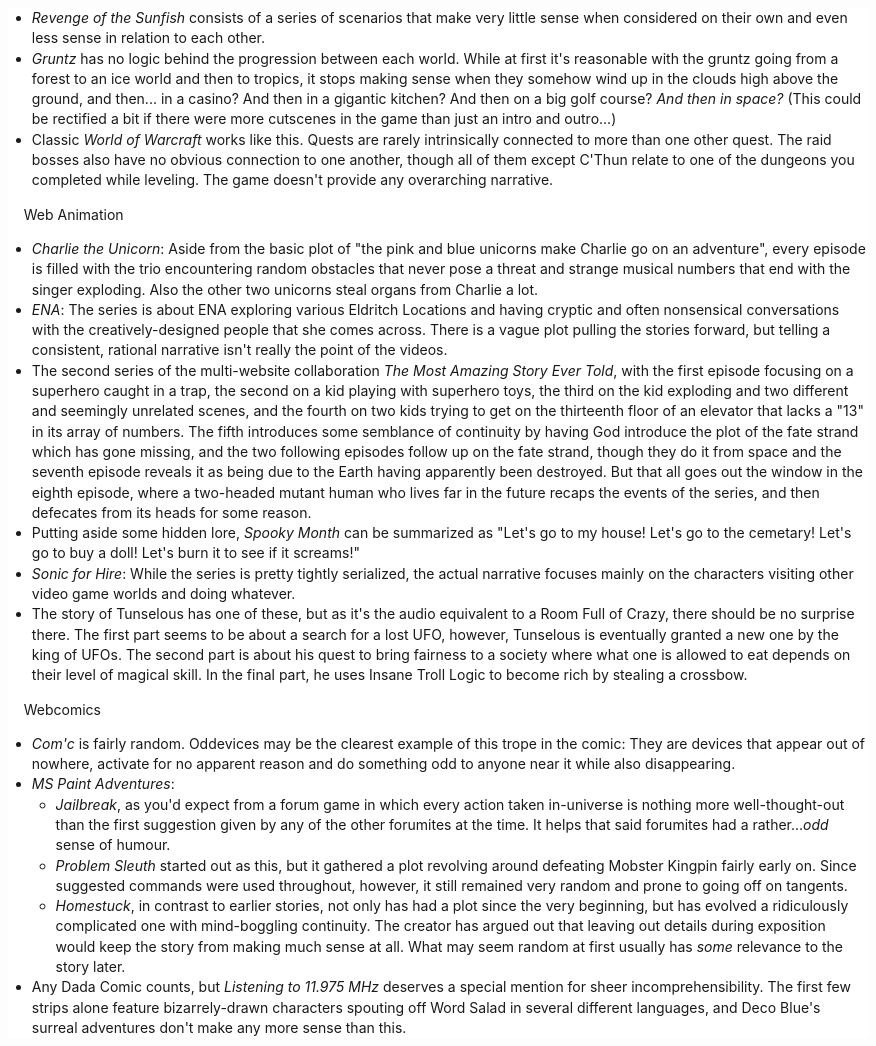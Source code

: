 -   _Revenge of the Sunfish_ consists of a series of scenarios that make very little sense when considered on their own and even less sense in relation to each other.
-   _Gruntz_ has no logic behind the progression between each world. While at first it's reasonable with the gruntz going from a forest to an ice world and then to tropics, it stops making sense when they somehow wind up in the clouds high above the ground, and then... in a casino? And then in a gigantic kitchen? And then on a big golf course? _And then in space?_ (This could be rectified a bit if there were more cutscenes in the game than just an intro and outro...)
-   Classic _World of Warcraft_ works like this. Quests are rarely intrinsically connected to more than one other quest. The raid bosses also have no obvious connection to one another, though all of them except C'Thun relate to one of the dungeons you completed while leveling. The game doesn't provide any overarching narrative.

    Web Animation 

-   _Charlie the Unicorn_: Aside from the basic plot of "the pink and blue unicorns make Charlie go on an adventure", every episode is filled with the trio encountering random obstacles that never pose a threat and strange musical numbers that end with the singer exploding. Also the other two unicorns steal organs from Charlie a lot.
-   _ENA_: The series is about ENA exploring various Eldritch Locations and having cryptic and often nonsensical conversations with the creatively-designed people that she comes across. There is a vague plot pulling the stories forward, but telling a consistent, rational narrative isn't really the point of the videos.
-   The second series of the multi-website collaboration _The Most Amazing Story Ever Told_, with the first episode focusing on a superhero caught in a trap, the second on a kid playing with superhero toys, the third on the kid exploding and two different and seemingly unrelated scenes, and the fourth on two kids trying to get on the thirteenth floor of an elevator that lacks a "13" in its array of numbers. The fifth introduces some semblance of continuity by having God introduce the plot of the fate strand which has gone missing, and the two following episodes follow up on the fate strand, though they do it from space and the seventh episode reveals it as being due to the Earth having apparently been destroyed. But that all goes out the window in the eighth episode, where a two-headed mutant human who lives far in the future recaps the events of the series, and then defecates from its heads for some reason.
-   Putting aside some hidden lore, _Spooky Month_ can be summarized as "Let's go to my house! Let's go to the cemetary! Let's go to buy a doll! Let's burn it to see if it screams!"
-   _Sonic for Hire_: While the series is pretty tightly serialized, the actual narrative focuses mainly on the characters visiting other video game worlds and doing whatever.
-   The story of Tunselous has one of these, but as it's the audio equivalent to a Room Full of Crazy, there should be no surprise there. The first part seems to be about a search for a lost UFO, however, Tunselous is eventually granted a new one by the king of UFOs. The second part is about his quest to bring fairness to a society where what one is allowed to eat depends on their level of magical skill. In the final part, he uses Insane Troll Logic to become rich by stealing a crossbow.

    Webcomics 

-   _Com'c_ is fairly random. Oddevices may be the clearest example of this trope in the comic: They are devices that appear out of nowhere, activate for no apparent reason and do something odd to anyone near it while also disappearing.
-   _MS Paint Adventures_:
    -   _Jailbreak_, as you'd expect from a forum game in which every action taken in-universe is nothing more well-thought-out than the first suggestion given by any of the other forumites at the time. It helps that said forumites had a rather..._odd_ sense of humour.
    -   _Problem Sleuth_ started out as this, but it gathered a plot revolving around defeating Mobster Kingpin fairly early on. Since suggested commands were used throughout, however, it still remained very random and prone to going off on tangents.
    -   _Homestuck_, in contrast to earlier stories, not only has had a plot since the very beginning, but has evolved a ridiculously complicated one with mind-boggling continuity. The creator has argued out that leaving out details during exposition would keep the story from making much sense at all. What may seem random at first usually has _some_ relevance to the story later.
-   Any Dada Comic counts, but _Listening to 11.975 MHz_ deserves a special mention for sheer incomprehensibility. The first few strips alone feature bizarrely-drawn characters spouting off Word Salad in several different languages, and Deco Blue's surreal adventures don't make any more sense than this.